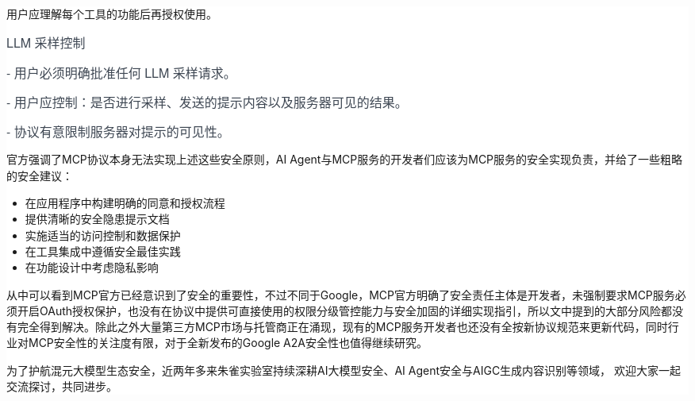 用户应理解每个工具的功能后再授权使用。</span></p></td></tr><tr style="-webkit-tap-highlight-color: transparent;outline: 0px;font-family: &#34;PingFang SC&#34;, system-ui, -apple-system, &#34;system-ui&#34;, &#34;Helvetica Neue&#34;, &#34;Hiragino Sans GB&#34;, &#34;Microsoft YaHei UI&#34;, &#34;Microsoft YaHei&#34;, Arial, sans-serif;letter-spacing: 0.544px;background-color: rgb(255, 255, 255);visibility: visible;"><td width="120" colspan="1" rowspan="1" style="-webkit-tap-highlight-color: transparent;outline: 0px;font-family: &#34;PingFang SC&#34;, system-ui, -apple-system, &#34;system-ui&#34;, &#34;Helvetica Neue&#34;, &#34;Hiragino Sans GB&#34;, &#34;Microsoft YaHei UI&#34;, &#34;Microsoft YaHei&#34;, Arial, sans-serif;letter-spacing: 0.544px;background-color: rgb(255, 255, 255);visibility: visible;"><p style="-webkit-tap-highlight-color: transparent;outline: 0px;font-family: &#34;PingFang SC&#34;, system-ui, -apple-system, &#34;system-ui&#34;, &#34;Helvetica Neue&#34;, &#34;Hiragino Sans GB&#34;, &#34;Microsoft YaHei UI&#34;, &#34;Microsoft YaHei&#34;, Arial, sans-serif;letter-spacing: 0.544px;background-color: rgb(255, 255, 255);visibility: visible;"><span style="-webkit-tap-highlight-color: transparent;outline: 0px;color: rgb(62, 71, 83);font-family: &#34;Helvetica Neue&#34;, Helvetica, &#34;Hiragino Sans GB&#34;, &#34;Microsoft YaHei&#34;, Arial;font-size: 16px;letter-spacing: 0em;text-align: center;visibility: visible;">LLM 采样控制</span></p></td><td width="511" colspan="1" rowspan="1" style="-webkit-tap-highlight-color: transparent;outline: 0px;font-family: &#34;PingFang SC&#34;, system-ui, -apple-system, &#34;system-ui&#34;, &#34;Helvetica Neue&#34;, &#34;Hiragino Sans GB&#34;, &#34;Microsoft YaHei UI&#34;, &#34;Microsoft YaHei&#34;, Arial, sans-serif;letter-spacing: 0.544px;background-color: rgb(255, 255, 255);visibility: visible;"><p style="-webkit-tap-highlight-color: transparent;outline: 0px;font-family: &#34;PingFang SC&#34;, system-ui, -apple-system, &#34;system-ui&#34;, &#34;Helvetica Neue&#34;, &#34;Hiragino Sans GB&#34;, &#34;Microsoft YaHei UI&#34;, &#34;Microsoft YaHei&#34;, Arial, sans-serif;letter-spacing: 0.544px;background-color: rgb(255, 255, 255);visibility: visible;"><span style="-webkit-tap-highlight-color: transparent;outline: 0px;color: rgb(62, 71, 83);font-family: &#34;Helvetica Neue&#34;, Helvetica, &#34;Hiragino Sans GB&#34;, &#34;Microsoft YaHei&#34;, Arial;font-size: 16px;letter-spacing: 0em;text-align: center;visibility: visible;">- 用户必须明确批准任何 LLM 采样请求。</span></p><p style="-webkit-tap-highlight-color: transparent;outline: 0px;font-family: &#34;PingFang SC&#34;, system-ui, -apple-system, &#34;system-ui&#34;, &#34;Helvetica Neue&#34;, &#34;Hiragino Sans GB&#34;, &#34;Microsoft YaHei UI&#34;, &#34;Microsoft YaHei&#34;, Arial, sans-serif;letter-spacing: 0.544px;background-color: rgb(255, 255, 255);visibility: visible;"><span style="-webkit-tap-highlight-color: transparent;outline: 0px;color: rgb(62, 71, 83);font-family: &#34;Helvetica Neue&#34;, Helvetica, &#34;Hiragino Sans GB&#34;, &#34;Microsoft YaHei&#34;, Arial;font-size: 16px;letter-spacing: 0em;text-align: center;visibility: visible;">- 用户应控制：是否进行采样、发送的提示内容以及服务器可见的结果。</span></p><p style="-webkit-tap-highlight-color: transparent;outline: 0px;font-family: &#34;PingFang SC&#34;, system-ui, -apple-system, &#34;system-ui&#34;, &#34;Helvetica Neue&#34;, &#34;Hiragino Sans GB&#34;, &#34;Microsoft YaHei UI&#34;, &#34;Microsoft YaHei&#34;, Arial, sans-serif;letter-spacing: 0.544px;background-color: rgb(255, 255, 255);visibility: visible;"><span style="-webkit-tap-highlight-color: transparent;outline: 0px;color: rgb(62, 71, 83);font-family: &#34;Helvetica Neue&#34;, Helvetica, &#34;Hiragino Sans GB&#34;, &#34;Microsoft YaHei&#34;, Arial;font-size: 16px;letter-spacing: 0em;text-align: center;visibility: visible;">- 协议有意限制服务器对提示的可见性。</span></p></td></tr></tbody></table>

官方强调了MCP协议本身无法实现上述这些安全原则，AI Agent与MCP服务的开发者们应该为MCP服务的安全实现负责，并给了一些粗略的安全建议：
- 在应用程序中构建明确的同意和授权流程
- 提供清晰的安全隐患提示文档
- 实施适当的访问控制和数据保护
- 在工具集成中遵循安全最佳实践
- 在功能设计中考虑隐私影响

从中可以看到MCP官方已经意识到了安全的重要性，不过不同于Google，MCP官方明确了安全责任主体是开发者，未强制要求MCP服务必须开启OAuth授权保护，也没有在协议中提供可直接使用的权限分级管控能力与安全加固的详细实现指引，所以文中提到的大部分风险都没有完全得到解决。除此之外大量第三方MCP市场与托管商正在涌现，现有的MCP服务开发者也还没有全按新协议规范来更新代码，同时行业对MCP安全性的关注度有限，对于全新发布的Google A2A安全性也值得继续研究。

为了护航混元大模型生态安全，近两年多来朱雀实验室持续深耕AI大模型安全、AI Agent安全与AIGC生成内容识别等领域，
欢迎大家一起交流探讨，共同进步。

